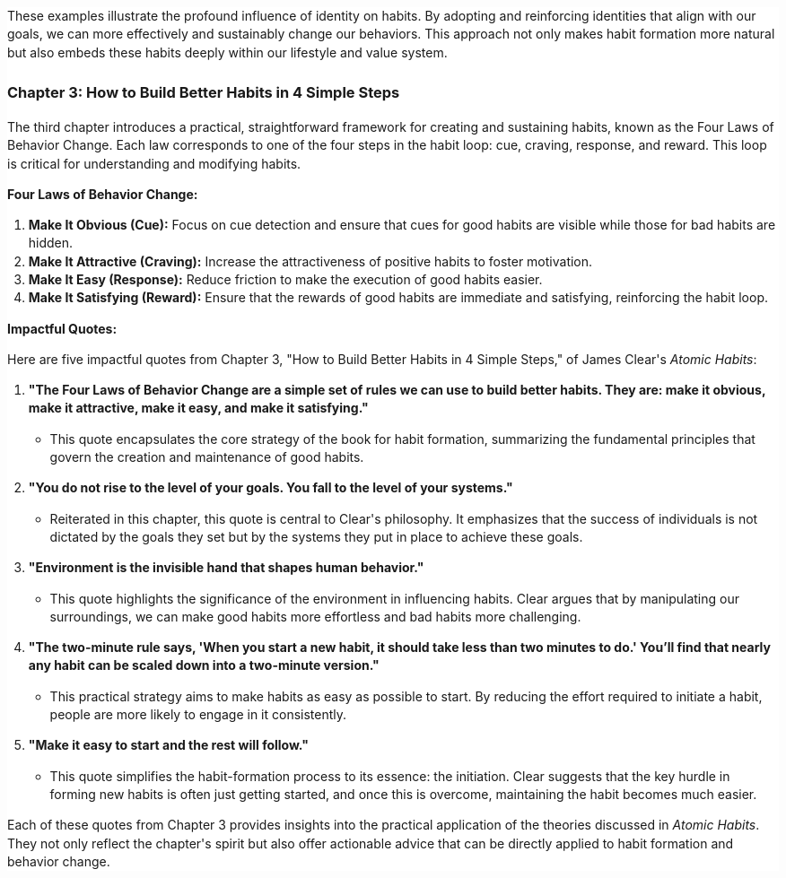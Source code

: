 These examples illustrate the profound influence of identity on habits. By adopting and reinforcing identities that align with our goals, we can more effectively and sustainably change our behaviors. This approach not only makes habit formation more natural but also embeds these habits deeply within our lifestyle and value system.

### Chapter 3: How to Build Better Habits in 4 Simple Steps

The third chapter introduces a practical, straightforward framework for creating and sustaining habits, known as the Four Laws of Behavior Change. Each law corresponds to one of the four steps in the habit loop: cue, craving, response, and reward. This loop is critical for understanding and modifying habits.

**Four Laws of Behavior Change:**

1. **Make It Obvious (Cue):** Focus on cue detection and ensure that cues for good habits are visible while those for bad habits are hidden.
2. **Make It Attractive (Craving):** Increase the attractiveness of positive habits to foster motivation.
3. **Make It Easy (Response):** Reduce friction to make the execution of good habits easier.
4. **Make It Satisfying (Reward):** Ensure that the rewards of good habits are immediate and satisfying, reinforcing the habit loop.

**Impactful Quotes:**

Here are five impactful quotes from Chapter 3, "How to Build Better Habits in 4 Simple Steps," of James Clear's *Atomic Habits*:

1. **"The Four Laws of Behavior Change are a simple set of rules we can use to build better habits. They are: make it obvious, make it attractive, make it easy, and make it satisfying."**
   - This quote encapsulates the core strategy of the book for habit formation, summarizing the fundamental principles that govern the creation and maintenance of good habits.

2. **"You do not rise to the level of your goals. You fall to the level of your systems."**
   - Reiterated in this chapter, this quote is central to Clear's philosophy. It emphasizes that the success of individuals is not dictated by the goals they set but by the systems they put in place to achieve these goals.

3. **"Environment is the invisible hand that shapes human behavior."**
   - This quote highlights the significance of the environment in influencing habits. Clear argues that by manipulating our surroundings, we can make good habits more effortless and bad habits more challenging.

4. **"The two-minute rule says, 'When you start a new habit, it should take less than two minutes to do.' You’ll find that nearly any habit can be scaled down into a two-minute version."**
   - This practical strategy aims to make habits as easy as possible to start. By reducing the effort required to initiate a habit, people are more likely to engage in it consistently.

5. **"Make it easy to start and the rest will follow."**
   - This quote simplifies the habit-formation process to its essence: the initiation. Clear suggests that the key hurdle in forming new habits is often just getting started, and once this is overcome, maintaining the habit becomes much easier.

Each of these quotes from Chapter 3 provides insights into the practical application of the theories discussed in *Atomic Habits*. They not only reflect the chapter's spirit but also offer actionable advice that can be directly applied to habit formation and behavior change.
